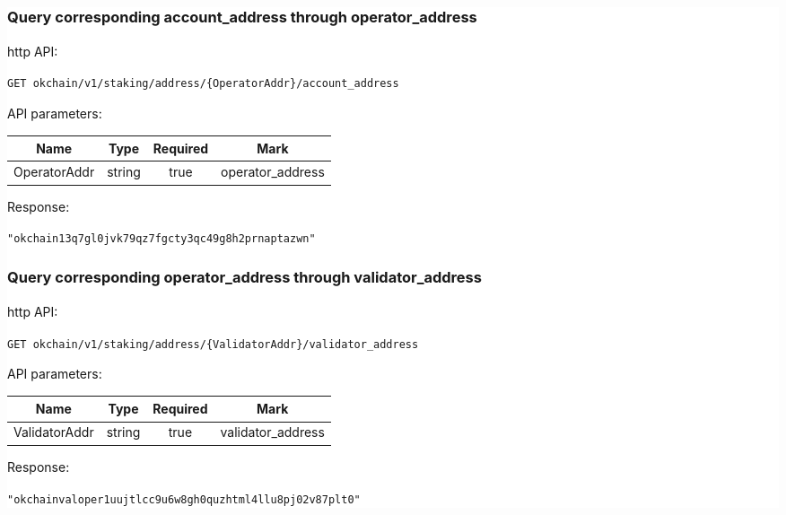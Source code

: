 ### Query corresponding account_address through operator_address

http API:
```
GET okchain/v1/staking/address/{OperatorAddr}/account_address 
```

API parameters:

|Name|Type|Required|Mark|
|:---:|:---:|:---:|:---:|
|OperatorAddr|    string|true|   operator_address|


Response:

```
"okchain13q7gl0jvk79qz7fgcty3qc49g8h2prnaptazwn"
```

### Query corresponding operator_address through validator_address

http API:
```
GET okchain/v1/staking/address/{ValidatorAddr}/validator_address
```

API parameters:

|Name|Type|Required|Mark|
|:---:|:---:|:---:|:---:|
|ValidatorAddr|    string|true|   validator_address|


Response:

```
"okchainvaloper1uujtlcc9u6w8gh0quzhtml4llu8pj02v87plt0"
```
